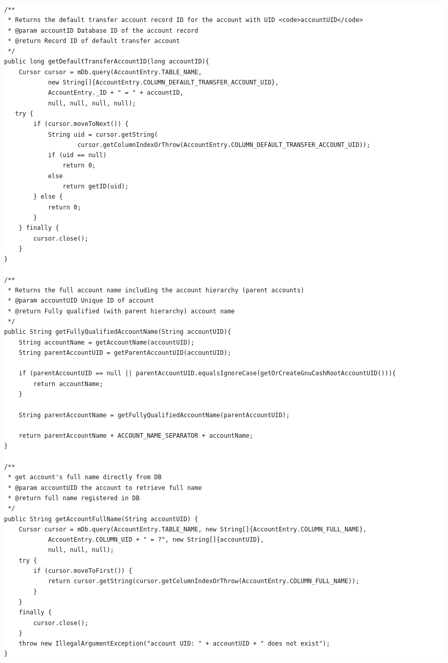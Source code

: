     /**
     * Returns the default transfer account record ID for the account with UID <code>accountUID</code>
     * @param accountID Database ID of the account record
     * @return Record ID of default transfer account
     */
    public long getDefaultTransferAccountID(long accountID){
        Cursor cursor = mDb.query(AccountEntry.TABLE_NAME,
                new String[]{AccountEntry.COLUMN_DEFAULT_TRANSFER_ACCOUNT_UID},
                AccountEntry._ID + " = " + accountID,
                null, null, null, null);
       try {
            if (cursor.moveToNext()) {
                String uid = cursor.getString(
                        cursor.getColumnIndexOrThrow(AccountEntry.COLUMN_DEFAULT_TRANSFER_ACCOUNT_UID));
                if (uid == null)
                    return 0;
                else
                    return getID(uid);
            } else {
                return 0;
            }
        } finally {
            cursor.close();
        }
    }

    /**
     * Returns the full account name including the account hierarchy (parent accounts)
     * @param accountUID Unique ID of account
     * @return Fully qualified (with parent hierarchy) account name
     */
    public String getFullyQualifiedAccountName(String accountUID){
        String accountName = getAccountName(accountUID);
        String parentAccountUID = getParentAccountUID(accountUID);

        if (parentAccountUID == null || parentAccountUID.equalsIgnoreCase(getOrCreateGnuCashRootAccountUID())){
            return accountName;
        }

        String parentAccountName = getFullyQualifiedAccountName(parentAccountUID);

        return parentAccountName + ACCOUNT_NAME_SEPARATOR + accountName;
    }

    /**
     * get account's full name directly from DB
     * @param accountUID the account to retrieve full name
     * @return full name registered in DB
     */
    public String getAccountFullName(String accountUID) {
        Cursor cursor = mDb.query(AccountEntry.TABLE_NAME, new String[]{AccountEntry.COLUMN_FULL_NAME},
                AccountEntry.COLUMN_UID + " = ?", new String[]{accountUID},
                null, null, null);
        try {
            if (cursor.moveToFirst()) {
                return cursor.getString(cursor.getColumnIndexOrThrow(AccountEntry.COLUMN_FULL_NAME));
            }
        }
        finally {
            cursor.close();
        }
        throw new IllegalArgumentException("account UID: " + accountUID + " does not exist");
    }

